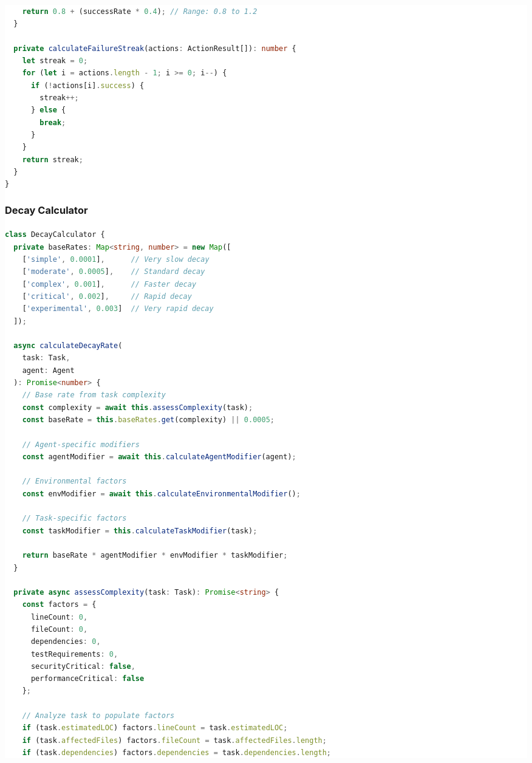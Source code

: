 ```typescript
    return 0.8 + (successRate * 0.4); // Range: 0.8 to 1.2
  }
  
  private calculateFailureStreak(actions: ActionResult[]): number {
    let streak = 0;
    for (let i = actions.length - 1; i >= 0; i--) {
      if (!actions[i].success) {
        streak++;
      } else {
        break;
      }
    }
    return streak;
  }
}
```

### Decay Calculator

```typescript
class DecayCalculator {
  private baseRates: Map<string, number> = new Map([
    ['simple', 0.0001],      // Very slow decay
    ['moderate', 0.0005],    // Standard decay
    ['complex', 0.001],      // Faster decay
    ['critical', 0.002],     // Rapid decay
    ['experimental', 0.003]  // Very rapid decay
  ]);
  
  async calculateDecayRate(
    task: Task, 
    agent: Agent
  ): Promise<number> {
    // Base rate from task complexity
    const complexity = await this.assessComplexity(task);
    const baseRate = this.baseRates.get(complexity) || 0.0005;
    
    // Agent-specific modifiers
    const agentModifier = await this.calculateAgentModifier(agent);
    
    // Environmental factors
    const envModifier = await this.calculateEnvironmentalModifier();
    
    // Task-specific factors
    const taskModifier = this.calculateTaskModifier(task);
    
    return baseRate * agentModifier * envModifier * taskModifier;
  }
  
  private async assessComplexity(task: Task): Promise<string> {
    const factors = {
      lineCount: 0,
      fileCount: 0,
      dependencies: 0,
      testRequirements: 0,
      securityCritical: false,
      performanceCritical: false
    };
    
    // Analyze task to populate factors
    if (task.estimatedLOC) factors.lineCount = task.estimatedLOC;
    if (task.affectedFiles) factors.fileCount = task.affectedFiles.length;
    if (task.dependencies) factors.dependencies = task.dependencies.length;
```